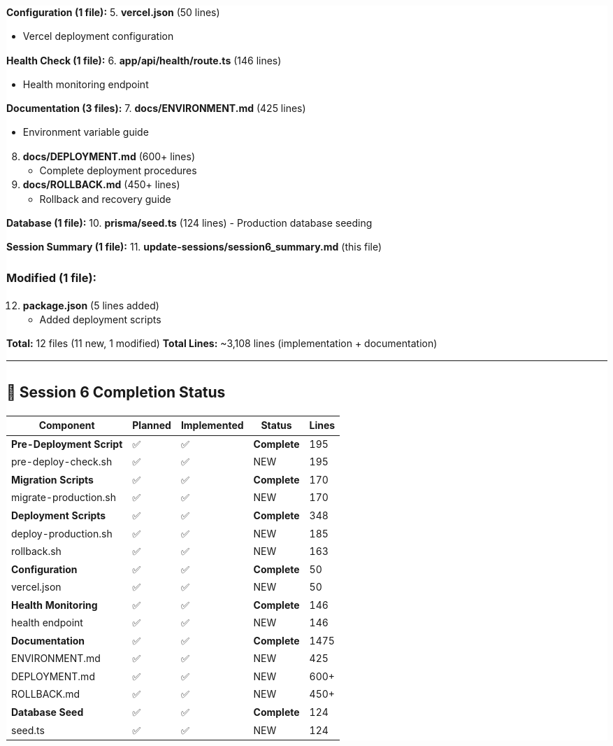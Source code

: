 **Configuration (1 file):**
5. **vercel.json** (50 lines)
   - Vercel deployment configuration

**Health Check (1 file):**
6. **app/api/health/route.ts** (146 lines)
   - Health monitoring endpoint

**Documentation (3 files):**
7. **docs/ENVIRONMENT.md** (425 lines)
   - Environment variable guide
8. **docs/DEPLOYMENT.md** (600+ lines)
   - Complete deployment procedures
9. **docs/ROLLBACK.md** (450+ lines)
   - Rollback and recovery guide

**Database (1 file):**
10. **prisma/seed.ts** (124 lines)
    - Production database seeding

**Session Summary (1 file):**
11. **update-sessions/session6_summary.md** (this file)

### Modified (1 file):

12. **package.json** (5 lines added)
    - Added deployment scripts

**Total:** 12 files (11 new, 1 modified)
**Total Lines:** ~3,108 lines (implementation + documentation)

---

## 🎯 Session 6 Completion Status

| Component | Planned | Implemented | Status | Lines |
|-----------|---------|-------------|--------|-------|
| **Pre-Deployment Script** | ✅ | ✅ | **Complete** | 195 |
| pre-deploy-check.sh | ✅ | ✅ | NEW | 195 |
| **Migration Scripts** | ✅ | ✅ | **Complete** | 170 |
| migrate-production.sh | ✅ | ✅ | NEW | 170 |
| **Deployment Scripts** | ✅ | ✅ | **Complete** | 348 |
| deploy-production.sh | ✅ | ✅ | NEW | 185 |
| rollback.sh | ✅ | ✅ | NEW | 163 |
| **Configuration** | ✅ | ✅ | **Complete** | 50 |
| vercel.json | ✅ | ✅ | NEW | 50 |
| **Health Monitoring** | ✅ | ✅ | **Complete** | 146 |
| health endpoint | ✅ | ✅ | NEW | 146 |
| **Documentation** | ✅ | ✅ | **Complete** | 1475 |
| ENVIRONMENT.md | ✅ | ✅ | NEW | 425 |
| DEPLOYMENT.md | ✅ | ✅ | NEW | 600+ |
| ROLLBACK.md | ✅ | ✅ | NEW | 450+ |
| **Database Seed** | ✅ | ✅ | **Complete** | 124 |
| seed.ts | ✅ | ✅ | NEW | 124 |